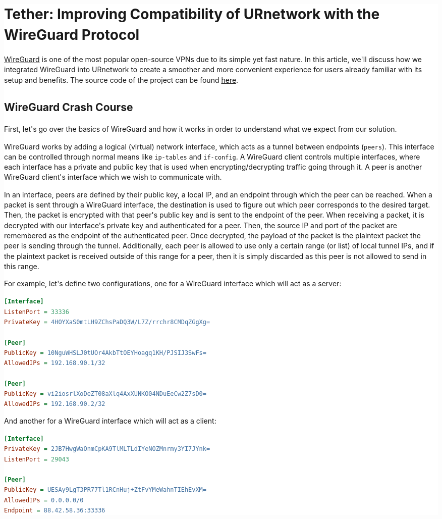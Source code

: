 # Tether: Improving Compatibility of URnetwork with the WireGuard Protocol

[WireGuard](https://www.wireguard.com/) is one of the most popular open-source VPNs due to its simple yet fast nature. In this article, we'll discuss how we integrated WireGuard into URnetwork to create a smoother and more convenient experience for users already familiar with its setup and benefits. The source code of the project can be found [here](https://github.com/bringyour/connect/tree/tether/tetherctl).

## WireGuard Crash Course

First, let's go over the basics of WireGuard and how it works in order to understand what we expect from our solution. 

WireGuard works by adding a logical (virtual) network interface, which acts as a tunnel between endpoints (`peers`). This interface can be controlled through normal means like `ip-tables` and `if-config`. A WireGuard client controls multiple interfaces, where each interface has a private and public key that is used when encrypting/decrypting traffic going through it. A peer is another WireGuard client's interface which we wish to communicate with. 

In an interface, peers are defined by their public key, a local IP, and an endpoint through which the peer can be reached. When a packet is sent through a WireGuard interface, the destination is used to figure out which peer corresponds to the desired target. Then, the packet is encrypted with that peer's public key and is sent to the endpoint of the peer. When receiving a packet, it is decrypted with our interface's private key and authenticated for a peer. Then, the source IP and port of the packet are remembered as the endpoint of the authenticated peer. Once decrypted, the payload of the packet is the plaintext packet the peer is sending through the tunnel. Additionally, each peer is allowed to use only a certain range (or list) of local tunnel IPs, and if the plaintext packet is received outside of this range for a peer, then it is simply discarded as this peer is not allowed to send in this range.

For example, let's define two configurations, one for a WireGuard interface which will act as a server:
```ini
[Interface]
ListenPort = 33336
PrivateKey = 4HOYXaS0mtLH9ZChsPaDQ3W/L7Z/rrchr8CMDqZGgXg=

[Peer]
PublicKey = 10NguWHSLJ0tUOr4AkbTtOEYHoagq1KH/PJSIJ3SwFs=
AllowedIPs = 192.168.90.1/32

[Peer]
PublicKey = vi2iosrlXoDeZT08aXlq4AxXUNKO04NDuEeCw2Z7sD0= 
AllowedIPs = 192.168.90.2/32
```

And another for a WireGuard interface which will act as a client:
```ini
[Interface]
PrivateKey = 2JB7HwgWaOnmCpKA9TlMLTLdIYeNOZMnrmy3YI7JYnk=
ListenPort = 29043

[Peer]
PublicKey = UESAy9LgT3PR77Tl1RCnHuj+ZtFvYMeWahnTIEhEvXM=
AllowedIPs = 0.0.0.0/0
Endpoint = 88.42.58.36:33336
```
